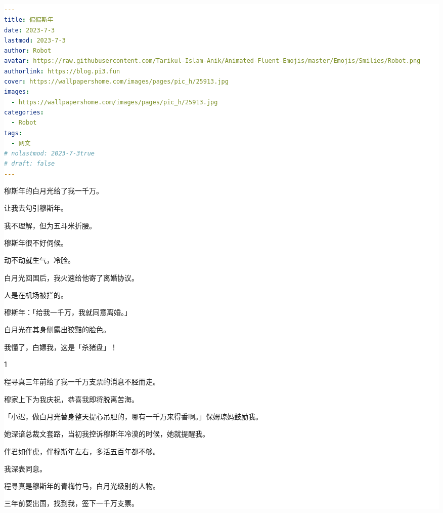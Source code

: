 ```yaml
---
title: 偏偏斯年
date: 2023-7-3
lastmod: 2023-7-3
author: Robot
avatar: https://raw.githubusercontent.com/Tarikul-Islam-Anik/Animated-Fluent-Emojis/master/Emojis/Smilies/Robot.png
authorlink: https://blog.pi3.fun
cover: https://wallpapershome.com/images/pages/pic_h/25913.jpg
images:
  - https://wallpapershome.com/images/pages/pic_h/25913.jpg
categories:
  - Robot
tags:
  - 网文
# nolastmod: 2023-7-3true
# draft: false
---
```




穆斯年的白月光给了我一千万。

让我去勾引穆斯年。

我不理解，但为五斗米折腰。

穆斯年很不好伺候。

动不动就生气，冷脸。

白月光回国后，我火速给他寄了离婚协议。

人是在机场被拦的。

穆斯年：「给我一千万，我就同意离婚。」

白月光在其身侧露出狡黠的脸色。

我懂了，白嫖我，这是「杀猪盘」！

1

程寻真三年前给了我一千万支票的消息不胫而走。

穆家上下为我庆祝，恭喜我即将脱离苦海。

「小迟，做白月光替身整天提心吊胆的，哪有一千万来得香啊。」保姆琼妈鼓励我。

她深谙总裁文套路，当初我控诉穆斯年冷漠的时候，她就提醒我。

伴君如伴虎，伴穆斯年左右，多活五百年都不够。

我深表同意。

程寻真是穆斯年的青梅竹马，白月光级别的人物。

三年前要出国，找到我，签下一千万支票。
